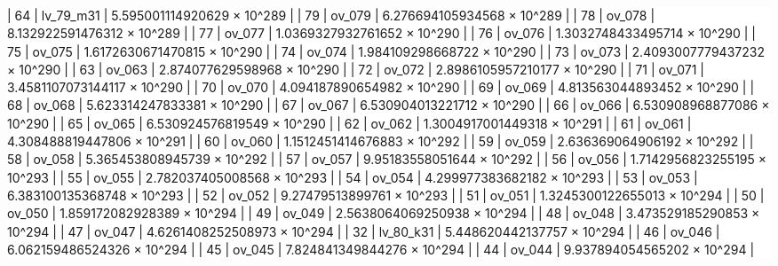 | 64 | lv_79_m31 | 5.595001114920629 × 10^289 |
| 79 | ov_079 | 6.276694105934568 × 10^289 |
| 78 | ov_078 | 8.132922591476312 × 10^289 |
| 77 | ov_077 | 1.0369327932761652 × 10^290 |
| 76 | ov_076 | 1.3032748433495714 × 10^290 |
| 75 | ov_075 | 1.6172630671470815 × 10^290 |
| 74 | ov_074 | 1.984109298668722 × 10^290 |
| 73 | ov_073 | 2.4093007779437232 × 10^290 |
| 63 | ov_063 | 2.874077629598968 × 10^290 |
| 72 | ov_072 | 2.8986105957210177 × 10^290 |
| 71 | ov_071 | 3.4581107073144117 × 10^290 |
| 70 | ov_070 | 4.094187890654982 × 10^290 |
| 69 | ov_069 | 4.813563044893452 × 10^290 |
| 68 | ov_068 | 5.623314247833381 × 10^290 |
| 67 | ov_067 | 6.530904013221712 × 10^290 |
| 66 | ov_066 | 6.530908968877086 × 10^290 |
| 65 | ov_065 | 6.530924576819549 × 10^290 |
| 62 | ov_062 | 1.3004917001449318 × 10^291 |
| 61 | ov_061 | 4.308488819447806 × 10^291 |
| 60 | ov_060 | 1.1512451414676883 × 10^292 |
| 59 | ov_059 | 2.636369064906192 × 10^292 |
| 58 | ov_058 | 5.365453808945739 × 10^292 |
| 57 | ov_057 | 9.95183558051644 × 10^292 |
| 56 | ov_056 | 1.7142956823255195 × 10^293 |
| 55 | ov_055 | 2.782037405008568 × 10^293 |
| 54 | ov_054 | 4.299977383682182 × 10^293 |
| 53 | ov_053 | 6.383100135368748 × 10^293 |
| 52 | ov_052 | 9.27479513899761 × 10^293 |
| 51 | ov_051 | 1.3245300122655013 × 10^294 |
| 50 | ov_050 | 1.859172082928389 × 10^294 |
| 49 | ov_049 | 2.5638064069250938 × 10^294 |
| 48 | ov_048 | 3.473529185290853 × 10^294 |
| 47 | ov_047 | 4.6261408252508973 × 10^294 |
| 32 | lv_80_k31 | 5.448620442137757 × 10^294 |
| 46 | ov_046 | 6.062159486524326 × 10^294 |
| 45 | ov_045 | 7.824841349844276 × 10^294 |
| 44 | ov_044 | 9.937894054565202 × 10^294 |